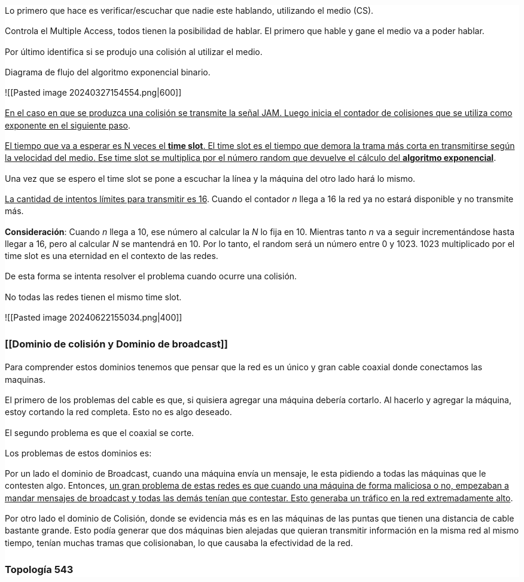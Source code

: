 Lo primero que hace es verificar/escuchar que nadie este hablando, utilizando el medio (CS). 

Controla el Multiple Access, todos tienen la posibilidad de hablar. El primero que hable y gane el medio va a poder hablar.

Por último identifica si se produjo una colisión al utilizar el medio.

Diagrama de flujo del algoritmo exponencial binario.

![[Pasted image 20240327154554.png|600]]

<u>En el caso en que se produzca una colisión se transmite la señal JAM. Luego inicia el contador de colisiones que se utiliza como exponente en el siguiente paso</u>.

<u>El tiempo que va a esperar es N veces el **time slot**. El time slot es el tiempo que demora la trama más corta en transmitirse según la velocidad del medio. Ese time slot se multiplica por el número random que devuelve el cálculo del **algoritmo exponencial**</u>.

Una vez que se espero el time slot se pone a escuchar la línea y la máquina del otro lado hará lo mismo.

<u>La cantidad de intentos límites para transmitir es 16</u>. Cuando el contador $n$ llega a $16$ la red ya no estará disponible y no transmite más.

**Consideración**: Cuando $n$ llega a $10$, ese número al calcular la $N$ lo fija en $10$. Mientras tanto $n$ va a seguir incrementándose hasta llegar a $16$, pero al calcular $N$ se mantendrá en $10$.  Por lo tanto, el random será un número entre 0 y 1023. 1023 multiplicado por el time slot es una eternidad en el contexto de las redes.

De esta forma se intenta resolver el problema cuando ocurre una colisión.

No todas las redes tienen el mismo time slot.

![[Pasted image 20240622155034.png|400]]

### [[Dominio de colisión y Dominio de broadcast]]

Para comprender estos dominios tenemos que pensar que la red es un único y gran cable coaxial donde conectamos las maquinas.

El primero de los problemas del cable es que, si quisiera agregar una máquina debería cortarlo. Al hacerlo y agregar la máquina, estoy cortando la red completa. Esto no es algo deseado.

El segundo problema es que el coaxial se corte. 

Los problemas de estos dominios es:

Por un lado el dominio de Broadcast, cuando una máquina envía un mensaje, le esta pidiendo a todas las máquinas que le contesten algo. Entonces, <u>un gran problema de estas redes es que cuando una máquina de forma maliciosa o no, empezaban a mandar mensajes de broadcast y todas las demás tenían que contestar. Esto generaba un tráfico en la red extremadamente alto</u>.

Por otro lado el dominio de Colisión, donde se evidencia más es en las máquinas de las puntas que tienen una distancia de cable bastante grande. Esto podía generar que dos máquinas bien alejadas que quieran transmitir información en la misma red al mismo tiempo, tenían muchas tramas que colisionaban, lo que causaba la efectividad de la red.

### Topología 543
